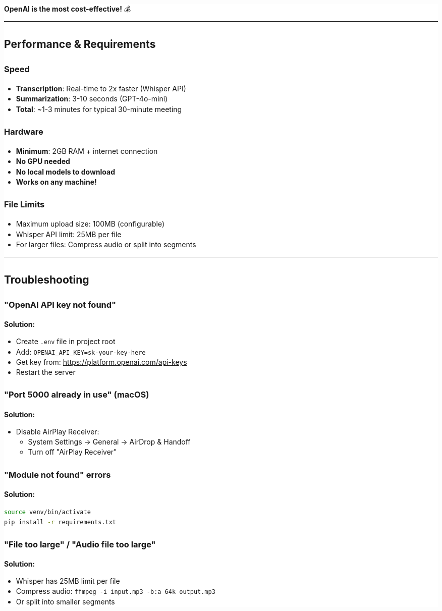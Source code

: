 **OpenAI is the most cost-effective!** 💰

---

## Performance & Requirements

### Speed
- **Transcription**: Real-time to 2x faster (Whisper API)
- **Summarization**: 3-10 seconds (GPT-4o-mini)
- **Total**: ~1-3 minutes for typical 30-minute meeting

### Hardware
- **Minimum**: 2GB RAM + internet connection
- **No GPU needed**
- **No local models to download**
- **Works on any machine!**

### File Limits
- Maximum upload size: 100MB (configurable)
- Whisper API limit: 25MB per file
- For larger files: Compress audio or split into segments

---

## Troubleshooting

### "OpenAI API key not found"
**Solution:**
- Create `.env` file in project root
- Add: `OPENAI_API_KEY=sk-your-key-here`
- Get key from: https://platform.openai.com/api-keys
- Restart the server

### "Port 5000 already in use" (macOS)
**Solution:**
- Disable AirPlay Receiver:
  - System Settings → General → AirDrop & Handoff
  - Turn off "AirPlay Receiver"

### "Module not found" errors
**Solution:**
```bash
source venv/bin/activate
pip install -r requirements.txt
```

### "File too large" / "Audio file too large"
**Solution:**
- Whisper has 25MB limit per file
- Compress audio: `ffmpeg -i input.mp3 -b:a 64k output.mp3`
- Or split into smaller segments
